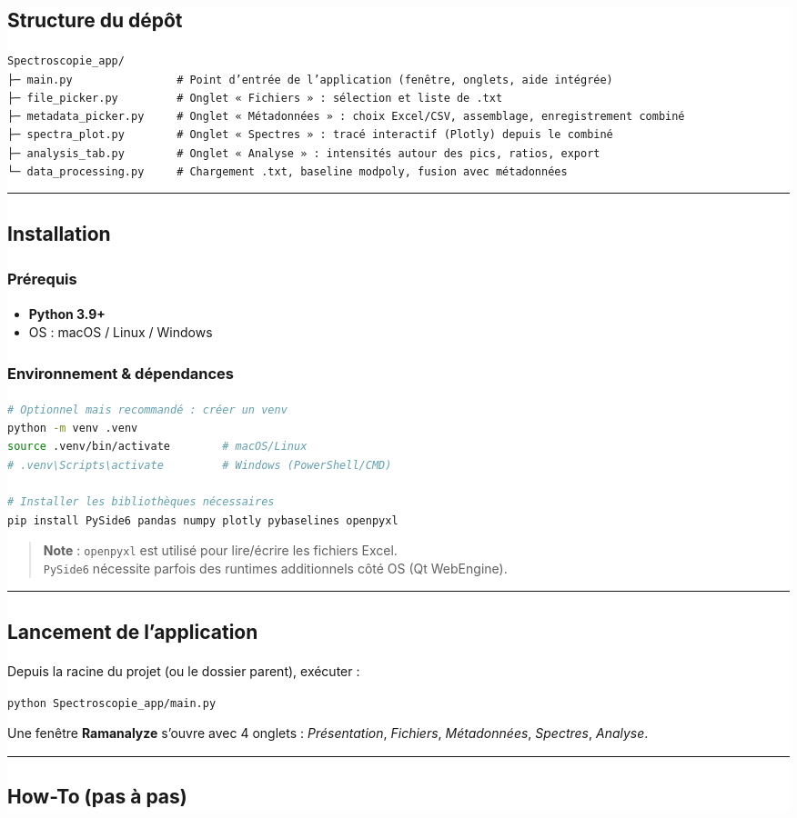 
## Structure du dépôt

```
Spectroscopie_app/
├─ main.py                # Point d’entrée de l’application (fenêtre, onglets, aide intégrée)
├─ file_picker.py         # Onglet « Fichiers » : sélection et liste de .txt
├─ metadata_picker.py     # Onglet « Métadonnées » : choix Excel/CSV, assemblage, enregistrement combiné
├─ spectra_plot.py        # Onglet « Spectres » : tracé interactif (Plotly) depuis le combiné
├─ analysis_tab.py        # Onglet « Analyse » : intensités autour des pics, ratios, export
└─ data_processing.py     # Chargement .txt, baseline modpoly, fusion avec métadonnées
```

---

## Installation

### Prérequis
- **Python 3.9+**
- OS : macOS / Linux / Windows

### Environnement & dépendances

```bash
# Optionnel mais recommandé : créer un venv
python -m venv .venv
source .venv/bin/activate        # macOS/Linux
# .venv\Scripts\activate         # Windows (PowerShell/CMD)

# Installer les bibliothèques nécessaires
pip install PySide6 pandas numpy plotly pybaselines openpyxl
```

> **Note** : `openpyxl` est utilisé pour lire/écrire les fichiers Excel.  
> `PySide6` nécessite parfois des runtimes additionnels côté OS (Qt WebEngine).

---

## Lancement de l’application

Depuis la racine du projet (ou le dossier parent), exécuter :

```bash
python Spectroscopie_app/main.py
```

Une fenêtre **Ramanalyze** s’ouvre avec 4 onglets : *Présentation*, *Fichiers*, *Métadonnées*, *Spectres*, *Analyse*.

---

## How-To (pas à pas)
